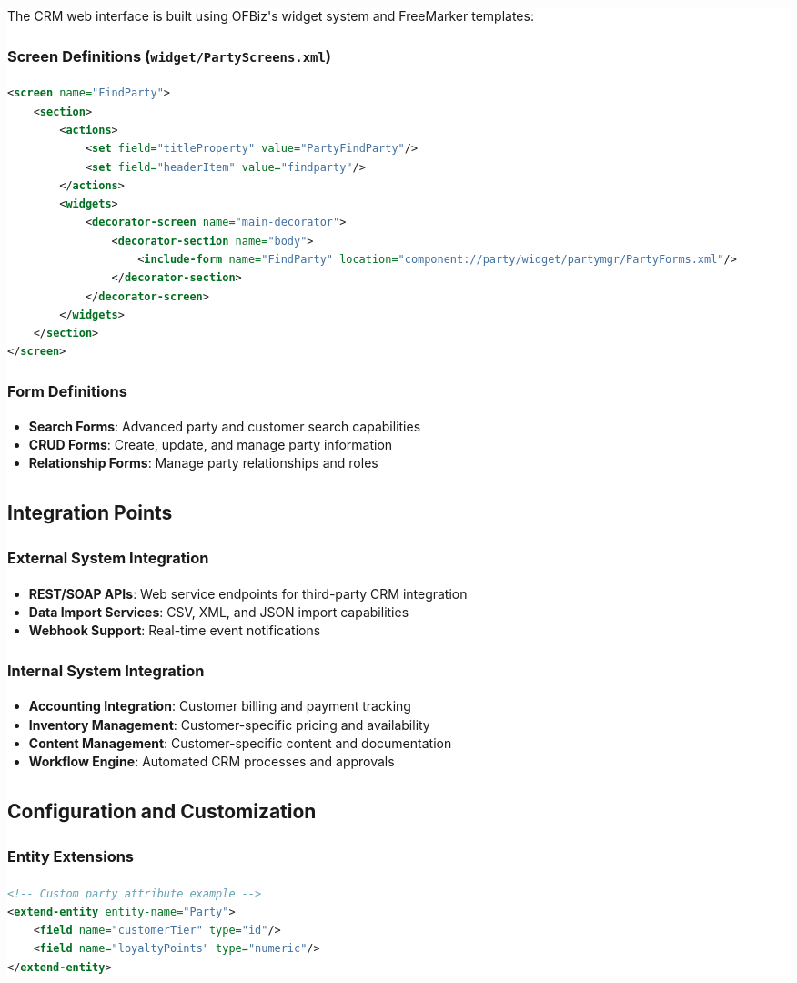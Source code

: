 The CRM web interface is built using OFBiz's widget system and FreeMarker templates:

### Screen Definitions (`widget/PartyScreens.xml`)
```xml
<screen name="FindParty">
    <section>
        <actions>
            <set field="titleProperty" value="PartyFindParty"/>
            <set field="headerItem" value="findparty"/>
        </actions>
        <widgets>
            <decorator-screen name="main-decorator">
                <decorator-section name="body">
                    <include-form name="FindParty" location="component://party/widget/partymgr/PartyForms.xml"/>
                </decorator-section>
            </decorator-screen>
        </widgets>
    </section>
</screen>
```

### Form Definitions
- **Search Forms**: Advanced party and customer search capabilities
- **CRUD Forms**: Create, update, and manage party information
- **Relationship Forms**: Manage party relationships and roles

## Integration Points

### External System Integration
- **REST/SOAP APIs**: Web service endpoints for third-party CRM integration
- **Data Import Services**: CSV, XML, and JSON import capabilities
- **Webhook Support**: Real-time event notifications

### Internal System Integration
- **Accounting Integration**: Customer billing and payment tracking
- **Inventory Management**: Customer-specific pricing and availability
- **Content Management**: Customer-specific content and documentation
- **Workflow Engine**: Automated CRM processes and approvals

## Configuration and Customization

### Entity Extensions
```xml
<!-- Custom party attribute example -->
<extend-entity entity-name="Party">
    <field name="customerTier" type="id"/>
    <field name="loyaltyPoints" type="numeric"/>
</extend-entity>
```
